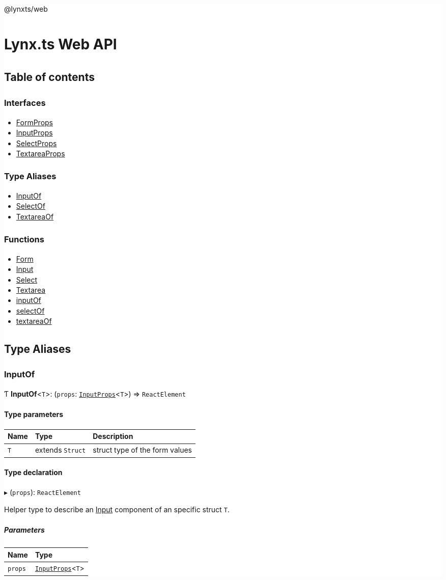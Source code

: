 @lynxts/web

# Lynx.ts Web API

## Table of contents

### Interfaces

- [FormProps](interfaces/FormProps.md)
- [InputProps](interfaces/InputProps.md)
- [SelectProps](interfaces/SelectProps.md)
- [TextareaProps](interfaces/TextareaProps.md)

### Type Aliases

- [InputOf](README.md#inputof)
- [SelectOf](README.md#selectof)
- [TextareaOf](README.md#textareaof)

### Functions

- [Form](README.md#form)
- [Input](README.md#input)
- [Select](README.md#select)
- [Textarea](README.md#textarea)
- [inputOf](README.md#inputof-1)
- [selectOf](README.md#selectof-1)
- [textareaOf](README.md#textareaof-1)

## Type Aliases

### InputOf

Ƭ **InputOf**\<`T`\>: (`props`: [`InputProps`](interfaces/InputProps.md)\<`T`\>) => `ReactElement`

#### Type parameters

| Name | Type | Description |
| :------ | :------ | :------ |
| `T` | extends `Struct` | struct type of the form values |

#### Type declaration

▸ (`props`): `ReactElement`

Helper type to describe an [Input](README.md#input) component of an specific struct `T`.

##### Parameters

| Name | Type |
| :------ | :------ |
| `props` | [`InputProps`](interfaces/InputProps.md)\<`T`\> |
